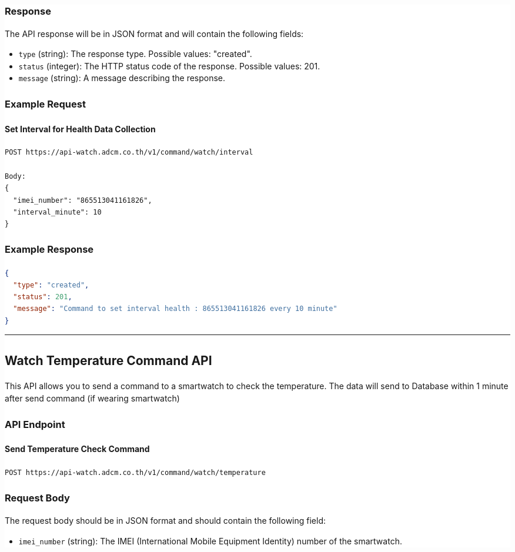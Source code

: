 ### Response

The API response will be in JSON format and will contain the following fields:

- `type` (string): The response type. Possible values: "created".
- `status` (integer): The HTTP status code of the response. Possible values: 201.
- `message` (string): A message describing the response.

### Example Request

#### Set Interval for Health Data Collection

```
POST https://api-watch.adcm.co.th/v1/command/watch/interval

Body:
{
  "imei_number": "865513041161826",
  "interval_minute": 10
}
```

### Example Response

```json
{
  "type": "created",
  "status": 201,
  "message": "Command to set interval health : 865513041161826 every 10 minute"
}
```

---

## Watch Temperature Command API

This API allows you to send a command to a smartwatch to check the temperature. The data will send to Database within 1 minute after send command (if wearing smartwatch)

### API Endpoint

#### Send Temperature Check Command

```
POST https://api-watch.adcm.co.th/v1/command/watch/temperature
```

### Request Body

The request body should be in JSON format and should contain the following field:

- `imei_number` (string): The IMEI (International Mobile Equipment Identity) number of the smartwatch.
